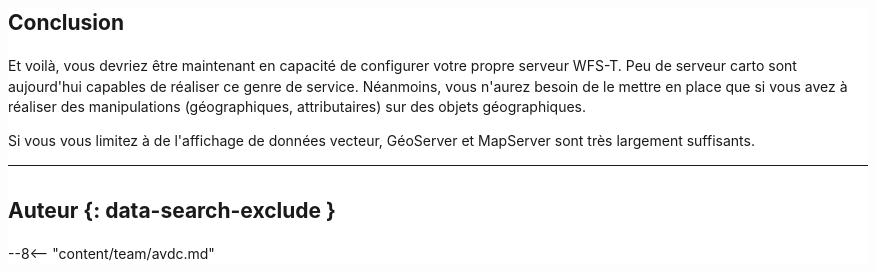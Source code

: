 ## Conclusion

Et voilà, vous devriez être maintenant en capacité de configurer votre propre serveur WFS-T. Peu de serveur carto sont aujourd'hui capables de réaliser ce genre de service. Néanmoins, vous n'aurez besoin de le mettre en place que si vous avez à réaliser des manipulations (géographiques, attributaires) sur des objets géographiques.  

Si vous vous limitez à de l'affichage de données vecteur, GéoServer et MapServer sont très largement suffisants.

----

## Auteur {: data-search-exclude }

--8<-- "content/team/avdc.md"
